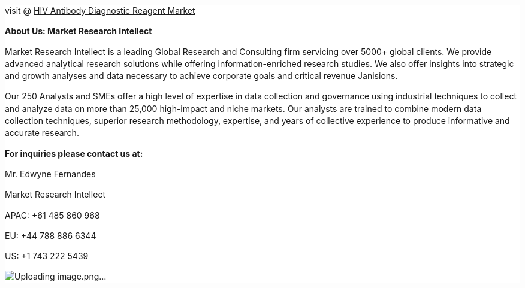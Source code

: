 visit&nbsp;@</strong>&nbsp;</span><span class="font-[700]"><a href="https://www.marketresearchintellect.com/product/hiv-antibody-diagnostic-reagent-market/?utm_source=Linkedin&utm_medium=846" target="_blank" data-tracking-control-name="article-ssr-frontend-pulse_little-text-block" data-tracking-will-navigate="" data-test-link="">HIV Antibody Diagnostic Reagent Market</a></span></p><p><strong><span class="font-[700]">About Us: Market Research Intellect</span></strong></p><p><span class="">Market Research Intellect is a leading Global Research and Consulting firm servicing over 5000+ global clients. We provide advanced analytical research solutions while offering information-enriched research studies.&nbsp;</span>We also offer insights into strategic and growth analyses and data necessary to achieve corporate goals and critical revenue Janisions.</p><p><span class="">Our 250 Analysts and SMEs offer a high level of expertise in data collection and governance using industrial techniques to collect and analyze data on more than 25,000 high-impact and niche markets. Our analysts are trained to combine modern data collection techniques, superior research methodology, expertise, and years of collective experience to produce informative and accurate research.</span></p><p><strong>For inquiries please contact us at:</strong></p><p>Mr. Edwyne Fernandes</p><p>Market Research Intellect</p><p>APAC: +61 485 860 968</p><p>EU: +44 788 886 6344</p><p>US: +1 743 222 5439</p>
![Uploading image.png…]()
